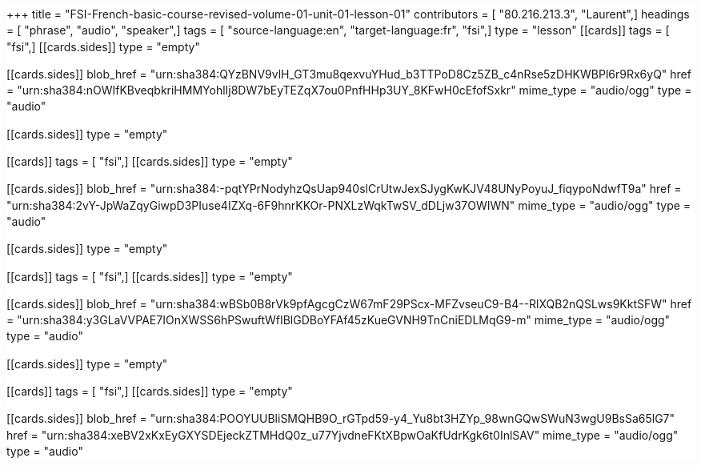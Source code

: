 +++
title = "FSI-French-basic-course-revised-volume-01-unit-01-lesson-01"
contributors = [ "80.216.213.3", "Laurent",]
headings = [ "phrase", "audio", "speaker",]
tags = [ "source-language:en", "target-language:fr", "fsi",]
type = "lesson"
[[cards]]
tags = [ "fsi",]
[[cards.sides]]
type = "empty"

[[cards.sides]]
blob_href = "urn:sha384:QYzBNV9vlH_GT3mu8qexvuYHud_b3TTPoD8Cz5ZB_c4nRse5zDHKWBPl6r9Rx6yQ"
href = "urn:sha384:nOWIfKBveqbkriHMMYohlIj8DW7bEyTEZqX7ou0PnfHHp3UY_8KFwH0cEfofSxkr"
mime_type = "audio/ogg"
type = "audio"

[[cards.sides]]
type = "empty"


[[cards]]
tags = [ "fsi",]
[[cards.sides]]
type = "empty"

[[cards.sides]]
blob_href = "urn:sha384:-pqtYPrNodyhzQsUap940slCrUtwJexSJygKwKJV48UNyPoyuJ_fiqypoNdwfT9a"
href = "urn:sha384:2vY-JpWaZqyGiwpD3PIuse4IZXq-6F9hnrKKOr-PNXLzWqkTwSV_dDLjw37OWIWN"
mime_type = "audio/ogg"
type = "audio"

[[cards.sides]]
type = "empty"


[[cards]]
tags = [ "fsi",]
[[cards.sides]]
type = "empty"

[[cards.sides]]
blob_href = "urn:sha384:wBSb0B8rVk9pfAgcgCzW67mF29PScx-MFZvseuC9-B4--RlXQB2nQSLws9KktSFW"
href = "urn:sha384:y3GLaVVPAE7IOnXWSS6hPSwuftWfIBlGDBoYFAf45zKueGVNH9TnCniEDLMqG9-m"
mime_type = "audio/ogg"
type = "audio"

[[cards.sides]]
type = "empty"


[[cards]]
tags = [ "fsi",]
[[cards.sides]]
type = "empty"

[[cards.sides]]
blob_href = "urn:sha384:POOYUUBliSMQHB9O_rGTpd59-y4_Yu8bt3HZYp_98wnGQwSWuN3wgU9BsSa65lG7"
href = "urn:sha384:xeBV2xKxEyGXYSDEjeckZTMHdQ0z_u77YjvdneFKtXBpwOaKfUdrKgk6t0InlSAV"
mime_type = "audio/ogg"
type = "audio"
